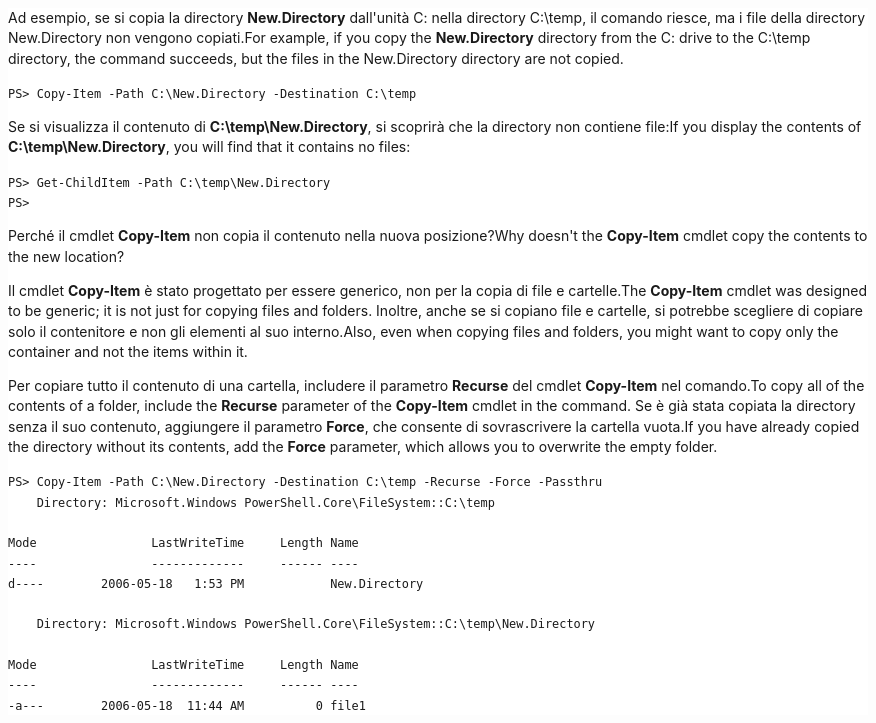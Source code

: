 <span data-ttu-id="3223e-138">Ad esempio, se si copia la directory **New.Directory** dall'unità C: nella directory C:\\temp, il comando riesce, ma i file della directory New.Directory non vengono copiati.</span><span class="sxs-lookup"><span data-stu-id="3223e-138">For example, if you copy the **New.Directory** directory from the C: drive to the C:\\temp directory, the command succeeds, but the files in the New.Directory directory are not copied.</span></span>

```
PS> Copy-Item -Path C:\New.Directory -Destination C:\temp
```

<span data-ttu-id="3223e-139">Se si visualizza il contenuto di **C:\\temp\\New.Directory**, si scoprirà che la directory non contiene file:</span><span class="sxs-lookup"><span data-stu-id="3223e-139">If you display the contents of **C:\\temp\\New.Directory**, you will find that it contains no files:</span></span>

```
PS> Get-ChildItem -Path C:\temp\New.Directory
PS>
```

<span data-ttu-id="3223e-140">Perché il cmdlet **Copy-Item** non copia il contenuto nella nuova posizione?</span><span class="sxs-lookup"><span data-stu-id="3223e-140">Why doesn't the **Copy-Item** cmdlet copy the contents to the new location?</span></span>

<span data-ttu-id="3223e-141">Il cmdlet **Copy-Item** è stato progettato per essere generico, non per la copia di file e cartelle.</span><span class="sxs-lookup"><span data-stu-id="3223e-141">The **Copy-Item** cmdlet was designed to be generic; it is not just for copying files and folders.</span></span> <span data-ttu-id="3223e-142">Inoltre, anche se si copiano file e cartelle, si potrebbe scegliere di copiare solo il contenitore e non gli elementi al suo interno.</span><span class="sxs-lookup"><span data-stu-id="3223e-142">Also, even when copying files and folders, you might want to copy only the container and not the items within it.</span></span>

<span data-ttu-id="3223e-143">Per copiare tutto il contenuto di una cartella, includere il parametro **Recurse** del cmdlet **Copy-Item** nel comando.</span><span class="sxs-lookup"><span data-stu-id="3223e-143">To copy all of the contents of a folder, include the **Recurse** parameter of the **Copy-Item** cmdlet in the command.</span></span> <span data-ttu-id="3223e-144">Se è già stata copiata la directory senza il suo contenuto, aggiungere il parametro **Force**, che consente di sovrascrivere la cartella vuota.</span><span class="sxs-lookup"><span data-stu-id="3223e-144">If you have already copied the directory without its contents, add the **Force** parameter, which allows you to overwrite the empty folder.</span></span>

```
PS> Copy-Item -Path C:\New.Directory -Destination C:\temp -Recurse -Force -Passthru
    Directory: Microsoft.Windows PowerShell.Core\FileSystem::C:\temp

Mode                LastWriteTime     Length Name
----                -------------     ------ ----
d----        2006-05-18   1:53 PM            New.Directory

    Directory: Microsoft.Windows PowerShell.Core\FileSystem::C:\temp\New.Directory

Mode                LastWriteTime     Length Name
----                -------------     ------ ----
-a---        2006-05-18  11:44 AM          0 file1
```
